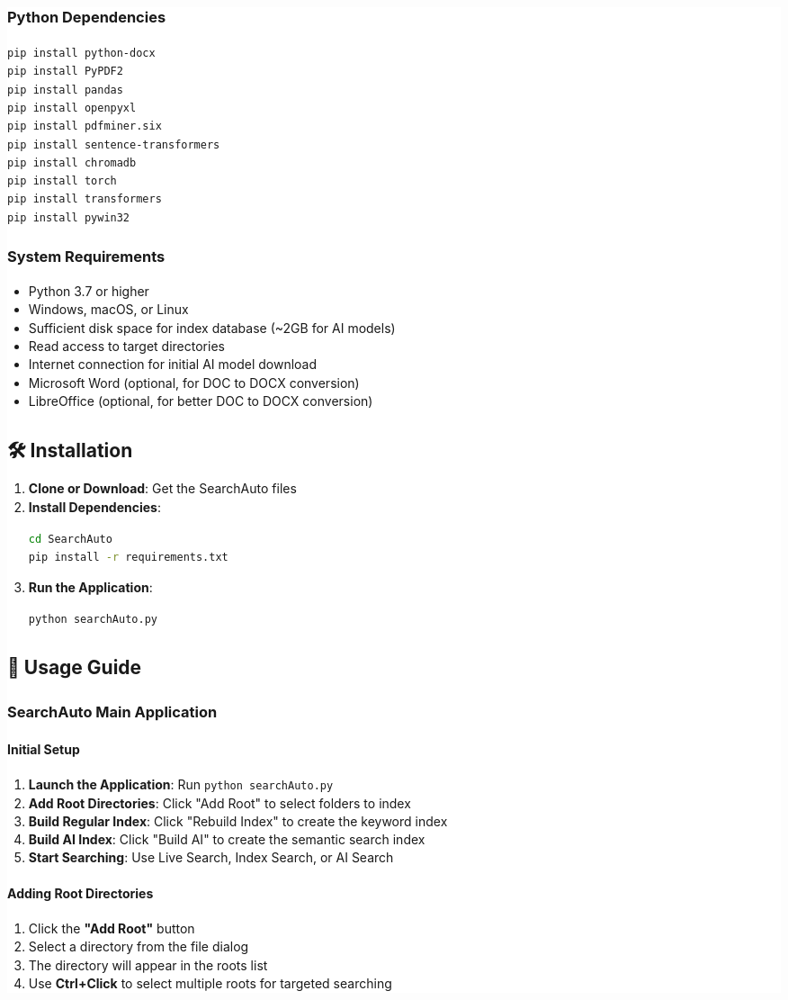 ### Python Dependencies
```bash
pip install python-docx
pip install PyPDF2
pip install pandas
pip install openpyxl
pip install pdfminer.six
pip install sentence-transformers
pip install chromadb
pip install torch
pip install transformers
pip install pywin32
```

### System Requirements
- Python 3.7 or higher
- Windows, macOS, or Linux
- Sufficient disk space for index database (~2GB for AI models)
- Read access to target directories
- Internet connection for initial AI model download
- Microsoft Word (optional, for DOC to DOCX conversion)
- LibreOffice (optional, for better DOC to DOCX conversion)

## 🛠️ Installation

1. **Clone or Download**: Get the SearchAuto files
2. **Install Dependencies**:
   ```bash
   cd SearchAuto
   pip install -r requirements.txt
   ```
3. **Run the Application**:
   ```bash
   python searchAuto.py
   ```

## 📖 Usage Guide

### SearchAuto Main Application

#### Initial Setup
1. **Launch the Application**: Run `python searchAuto.py`
2. **Add Root Directories**: Click "Add Root" to select folders to index
3. **Build Regular Index**: Click "Rebuild Index" to create the keyword index
4. **Build AI Index**: Click "Build AI" to create the semantic search index
5. **Start Searching**: Use Live Search, Index Search, or AI Search

#### Adding Root Directories
1. Click the **"Add Root"** button
2. Select a directory from the file dialog
3. The directory will appear in the roots list
4. Use **Ctrl+Click** to select multiple roots for targeted searching

